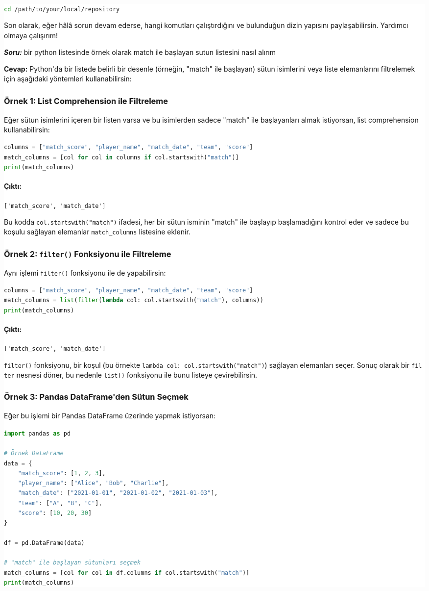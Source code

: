 ```bash
cd /path/to/your/local/repository
```

Son olarak, eğer hâlâ sorun devam ederse, hangi komutları çalıştırdığını ve bulunduğun dizin yapısını paylaşabilirsin. Yardımcı olmaya çalışırım!

***Soru:*** bir python listesinde örnek olarak match ile başlayan sutun listesini nasıl alırım

**Cevap:** Python'da bir listede belirli bir desenle (örneğin, "match" ile başlayan) sütun isimlerini veya liste elemanlarını filtrelemek için aşağıdaki yöntemleri kullanabilirsin:

### Örnek 1: List Comprehension ile Filtreleme
Eğer sütun isimlerini içeren bir listen varsa ve bu isimlerden sadece "match" ile başlayanları almak istiyorsan, list comprehension kullanabilirsin:

```python
columns = ["match_score", "player_name", "match_date", "team", "score"]
match_columns = [col for col in columns if col.startswith("match")]
print(match_columns)
```

#### Çıktı:
```
['match_score', 'match_date']
```

Bu kodda `col.startswith("match")` ifadesi, her bir sütun isminin "match" ile başlayıp başlamadığını kontrol eder ve sadece bu koşulu sağlayan elemanlar `match_columns` listesine eklenir.

### Örnek 2: `filter()` Fonksiyonu ile Filtreleme
Aynı işlemi `filter()` fonksiyonu ile de yapabilirsin:

```python
columns = ["match_score", "player_name", "match_date", "team", "score"]
match_columns = list(filter(lambda col: col.startswith("match"), columns))
print(match_columns)
```

#### Çıktı:
```
['match_score', 'match_date']
```

`filter()` fonksiyonu, bir koşul (bu örnekte `lambda col: col.startswith("match")`) sağlayan elemanları seçer. Sonuç olarak bir `filter` nesnesi döner, bu nedenle `list()` fonksiyonu ile bunu listeye çevirebilirsin.

### Örnek 3: Pandas DataFrame'den Sütun Seçmek
Eğer bu işlemi bir Pandas DataFrame üzerinde yapmak istiyorsan:

```python
import pandas as pd

# Örnek DataFrame
data = {
    "match_score": [1, 2, 3],
    "player_name": ["Alice", "Bob", "Charlie"],
    "match_date": ["2021-01-01", "2021-01-02", "2021-01-03"],
    "team": ["A", "B", "C"],
    "score": [10, 20, 30]
}

df = pd.DataFrame(data)

# "match" ile başlayan sütunları seçmek
match_columns = [col for col in df.columns if col.startswith("match")]
print(match_columns)
```